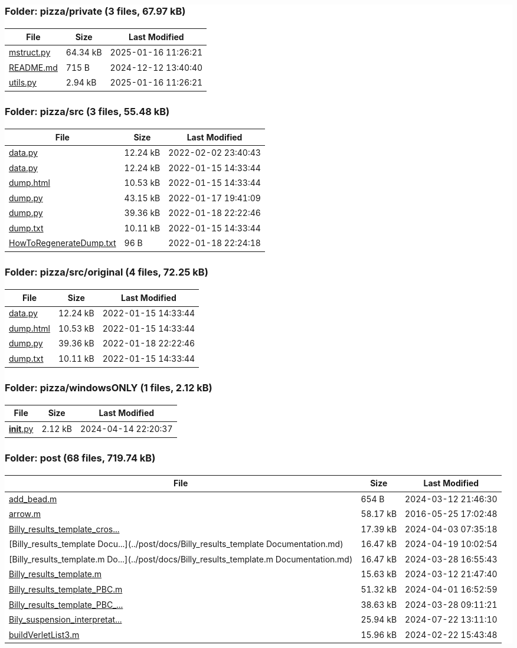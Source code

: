 ### Folder: pizza/private (3 files, 67.97 kB)
| File                                     | Size        | Last Modified       |
|------------------------------------------|-------------|---------------------|
| [mstruct.py](../pizza/private/mstruct.py) | 64.34 kB   | 2025-01-16 11:26:21  |
| [README.md](../pizza/private/README.md) | 715 B      | 2024-12-12 13:40:40  |
| [utils.py](../pizza/private/utils.py) | 2.94 kB    | 2025-01-16 11:26:21  |

### Folder: pizza/src (3 files, 55.48 kB)
| File                                     | Size        | Last Modified       |
|------------------------------------------|-------------|---------------------|
| [data.py](../pizza/src/data.py) | 12.24 kB   | 2022-02-02 23:40:43  |
| [data.py](../pizza/src/original/data.py) | 12.24 kB   | 2022-01-15 14:33:44  |
| [dump.html](../pizza/src/original/dump.html) | 10.53 kB   | 2022-01-15 14:33:44  |
| [dump.py](../pizza/src/dump.py) | 43.15 kB   | 2022-01-17 19:41:09  |
| [dump.py](../pizza/src/original/dump.py) | 39.36 kB   | 2022-01-18 22:22:46  |
| [dump.txt](../pizza/src/original/dump.txt) | 10.11 kB   | 2022-01-15 14:33:44  |
| [HowToRegenerateDump.txt](../pizza/src/HowToRegenerateDump.txt) | 96 B       | 2022-01-18 22:24:18  |

### Folder: pizza/src/original (4 files, 72.25 kB)
| File                                     | Size        | Last Modified       |
|------------------------------------------|-------------|---------------------|
| [data.py](../pizza/src/original/data.py) | 12.24 kB   | 2022-01-15 14:33:44  |
| [dump.html](../pizza/src/original/dump.html) | 10.53 kB   | 2022-01-15 14:33:44  |
| [dump.py](../pizza/src/original/dump.py) | 39.36 kB   | 2022-01-18 22:22:46  |
| [dump.txt](../pizza/src/original/dump.txt) | 10.11 kB   | 2022-01-15 14:33:44  |

### Folder: pizza/windowsONLY (1 files, 2.12 kB)
| File                                     | Size        | Last Modified       |
|------------------------------------------|-------------|---------------------|
| [__init__.py](../pizza/windowsONLY/__init__.py) | 2.12 kB    | 2024-04-14 22:20:37  |

### Folder: post (68 files, 719.74 kB)
| File                                     | Size        | Last Modified       |
|------------------------------------------|-------------|---------------------|
| [add_bead.m](../post/add_bead.m) | 654 B      | 2024-03-12 21:46:30  |
| [arrow.m](../post/arrow.m) | 58.17 kB   | 2016-05-25 17:02:48  |
| [Billy_results_template_cros...](../post/Billy_results_template_cross_section.m) | 17.39 kB   | 2024-04-03 07:35:18  |
| [Billy_results_template Docu...](../post/docs/Billy_results_template Documentation.md) | 16.47 kB   | 2024-04-19 10:02:54  |
| [Billy_results_template.m Do...](../post/docs/Billy_results_template.m Documentation.md) | 16.47 kB   | 2024-03-28 16:55:43  |
| [Billy_results_template.m](../post/Billy_results_template.m) | 15.63 kB   | 2024-03-12 21:47:40  |
| [Billy_results_template_PBC.m](../post/Billy_results_template_PBC.m) | 51.32 kB   | 2024-04-01 16:52:59  |
| [Billy_results_template_PBC_...](../post/Billy_results_template_PBC_alt.m) | 38.63 kB   | 2024-03-28 09:11:21  |
| [Bily_suspension_interpretat...](../post/Bily_suspension_interpretation.m) | 25.94 kB   | 2024-07-22 13:11:10  |
| [buildVerletList3.m](../post/buildVerletList3.m) | 15.96 kB   | 2024-02-22 15:43:48  |